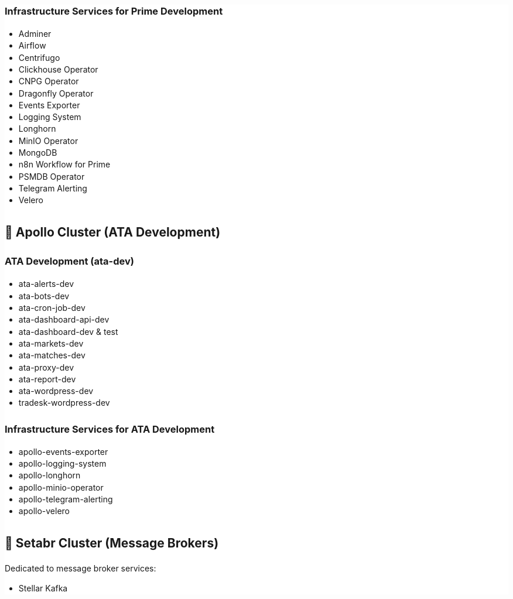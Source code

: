 ### Infrastructure Services for Prime Development

* Adminer  
* Airflow  
* Centrifugo  
* Clickhouse Operator  
* CNPG Operator  
* Dragonfly Operator  
* Events Exporter  
* Logging System  
* Longhorn  
* MinIO Operator  
* MongoDB  
* n8n Workflow for Prime  
* PSMDB Operator  
* Telegram Alerting  
* Velero

## 🚀 Apollo Cluster (ATA Development)

### ATA Development (ata-dev)

* ata-alerts-dev  
* ata-bots-dev  
* ata-cron-job-dev  
* ata-dashboard-api-dev  
* ata-dashboard-dev & test  
* ata-markets-dev  
* ata-matches-dev  
* ata-proxy-dev  
* ata-report-dev  
* ata-wordpress-dev  
* tradesk-wordpress-dev

### Infrastructure Services for ATA Development

* apollo-events-exporter  
* apollo-logging-system  
* apollo-longhorn  
* apollo-minio-operator  
* apollo-telegram-alerting  
* apollo-velero

## 📨 Setabr Cluster (Message Brokers)

Dedicated to message broker services:

* Stellar Kafka
